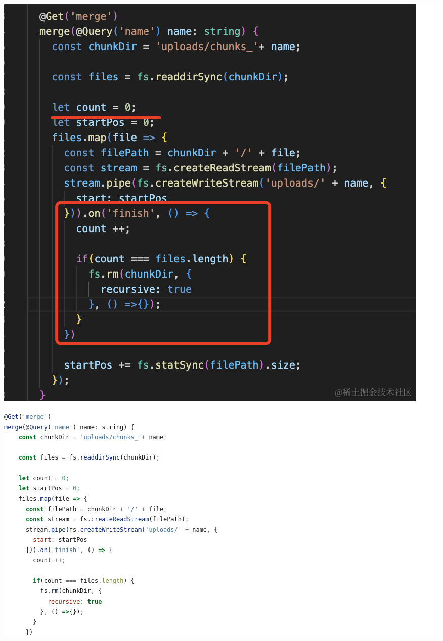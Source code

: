![](./images/741d40da15414716b4cb07f15390e025~tplv-k3u1fbpfcp-jj-mark:0:0:0:0:q75.image.png)

```javascript
@Get('merge')
merge(@Query('name') name: string) {
    const chunkDir = 'uploads/chunks_'+ name;

    const files = fs.readdirSync(chunkDir);

    let count = 0;
    let startPos = 0;
    files.map(file => {
      const filePath = chunkDir + '/' + file;
      const stream = fs.createReadStream(filePath);
      stream.pipe(fs.createWriteStream('uploads/' + name, {
        start: startPos
      })).on('finish', () => {
        count ++;

        if(count === files.length) {
          fs.rm(chunkDir, {
            recursive: true
          }, () =>{});
        }
      })
```
